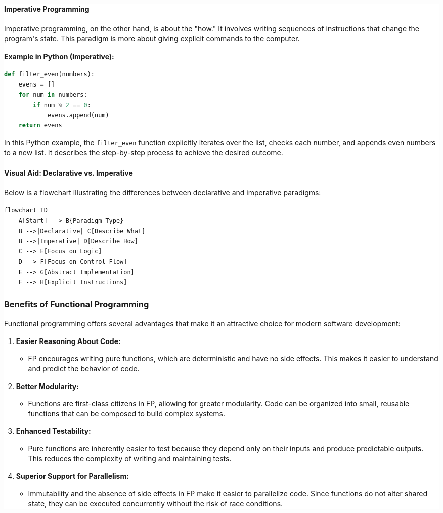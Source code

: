 #### Imperative Programming

Imperative programming, on the other hand, is about the "how." It involves writing sequences of instructions that change the program's state. This paradigm is more about giving explicit commands to the computer.

**Example in Python (Imperative):**

```python
def filter_even(numbers):
    evens = []
    for num in numbers:
        if num % 2 == 0:
            evens.append(num)
    return evens
```

In this Python example, the `filter_even` function explicitly iterates over the list, checks each number, and appends even numbers to a new list. It describes the step-by-step process to achieve the desired outcome.

#### Visual Aid: Declarative vs. Imperative

Below is a flowchart illustrating the differences between declarative and imperative paradigms:

```mermaid
flowchart TD
    A[Start] --> B{Paradigm Type}
    B -->|Declarative| C[Describe What]
    B -->|Imperative| D[Describe How]
    C --> E[Focus on Logic]
    D --> F[Focus on Control Flow]
    E --> G[Abstract Implementation]
    F --> H[Explicit Instructions]
```

### Benefits of Functional Programming

Functional programming offers several advantages that make it an attractive choice for modern software development:

1. **Easier Reasoning About Code:**
   - FP encourages writing pure functions, which are deterministic and have no side effects. This makes it easier to understand and predict the behavior of code.

2. **Better Modularity:**
   - Functions are first-class citizens in FP, allowing for greater modularity. Code can be organized into small, reusable functions that can be composed to build complex systems.

3. **Enhanced Testability:**
   - Pure functions are inherently easier to test because they depend only on their inputs and produce predictable outputs. This reduces the complexity of writing and maintaining tests.

4. **Superior Support for Parallelism:**
   - Immutability and the absence of side effects in FP make it easier to parallelize code. Since functions do not alter shared state, they can be executed concurrently without the risk of race conditions.
